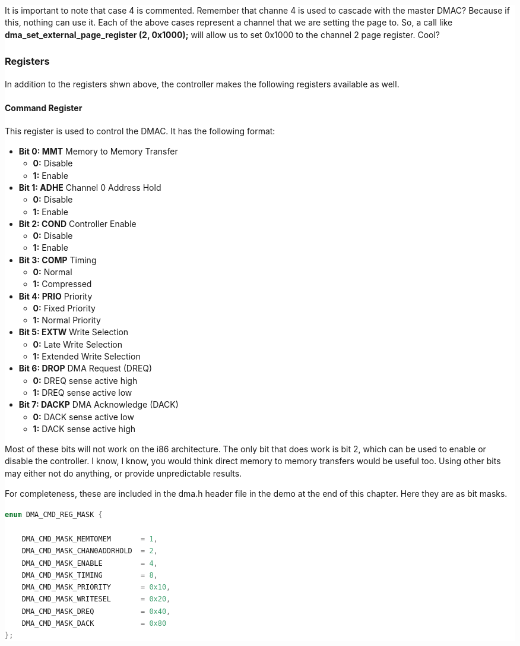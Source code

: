 It is important to note that case 4 is commented. Remember that channe 4 is used to cascade with the master DMAC? Because if this, nothing can use it. Each of the above cases represent a channel that we are setting the page to. So, a call like **dma_set_external_page_register (2, 0x1000);** will allow us to set 0x1000 to the channel 2 page register. Cool?

### Registers

In addition to the registers shwn above, the controller makes the following registers available as well.

#### Command Register

This register is used to control the DMAC. It has the following format:

* **Bit 0: MMT** Memory to Memory Transfer
  * **0:** Disable
  * **1:** Enable
* **Bit 1: ADHE** Channel 0 Address Hold
  * **0:** Disable
  * **1:** Enable
* **Bit 2: COND** Controller Enable
  * **0:** Disable
  * **1:** Enable
* **Bit 3: COMP** Timing
  * **0:** Normal
  * **1:** Compressed
* **Bit 4: PRIO** Priority
  * **0:** Fixed Priority
  * **1:** Normal Priority
* **Bit 5: EXTW** Write Selection
  * **0:** Late Write Selection
  * **1:** Extended Write Selection
* **Bit 6: DROP** DMA Request (DREQ)
  * **0:** DREQ sense active high
  * **1:** DREQ sense active low
* **Bit 7: DACKP** DMA Acknowledge (DACK)
  * **0:** DACK sense active low
  * **1:** DACK sense active high

Most of these bits will not work on the i86 architecture. The only bit that does work is bit 2, which can be used to enable or disable the controller. I know, I know, you would think direct memory to memory transfers would be useful too. Using other bits may either not do anything, or provide unpredictable results.

For completeness, these are included in the dma.h header file in the demo at the end of this chapter. Here they are as bit masks.

```c
enum DMA_CMD_REG_MASK {

    DMA_CMD_MASK_MEMTOMEM       = 1,
    DMA_CMD_MASK_CHAN0ADDRHOLD  = 2,
    DMA_CMD_MASK_ENABLE         = 4,
    DMA_CMD_MASK_TIMING         = 8,
    DMA_CMD_MASK_PRIORITY       = 0x10,
    DMA_CMD_MASK_WRITESEL       = 0x20,
    DMA_CMD_MASK_DREQ           = 0x40,
    DMA_CMD_MASK_DACK           = 0x80
};
```
